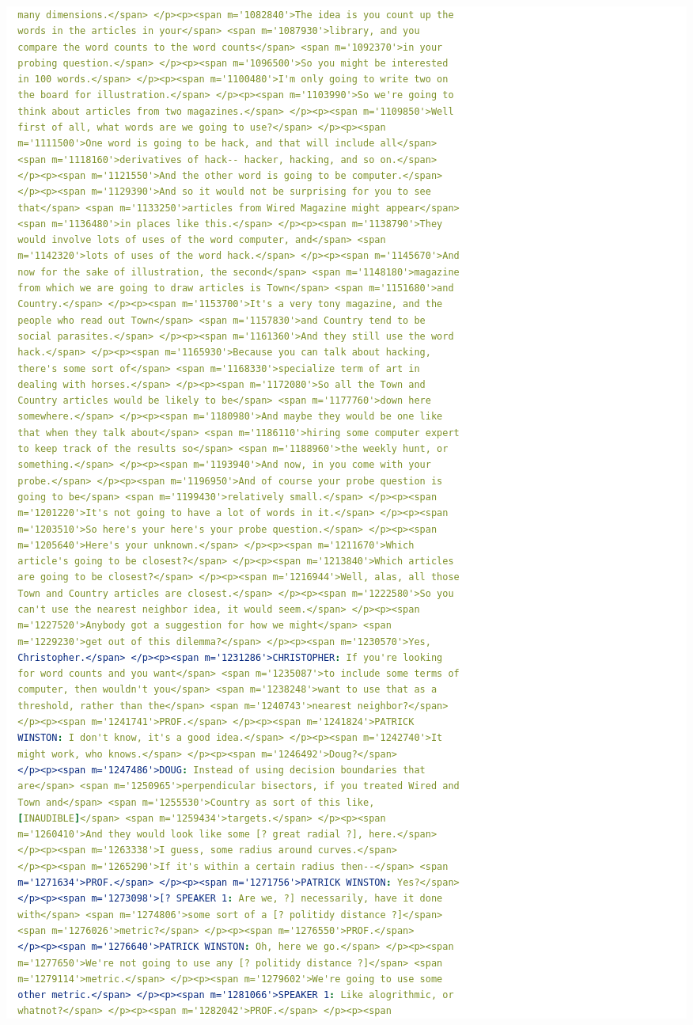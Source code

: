 ```yaml
  many dimensions.</span> </p><p><span m='1082840'>The idea is you count up the
  words in the articles in your</span> <span m='1087930'>library, and you
  compare the word counts to the word counts</span> <span m='1092370'>in your
  probing question.</span> </p><p><span m='1096500'>So you might be interested
  in 100 words.</span> </p><p><span m='1100480'>I'm only going to write two on
  the board for illustration.</span> </p><p><span m='1103990'>So we're going to
  think about articles from two magazines.</span> </p><p><span m='1109850'>Well
  first of all, what words are we going to use?</span> </p><p><span
  m='1111500'>One word is going to be hack, and that will include all</span>
  <span m='1118160'>derivatives of hack-- hacker, hacking, and so on.</span>
  </p><p><span m='1121550'>And the other word is going to be computer.</span>
  </p><p><span m='1129390'>And so it would not be surprising for you to see
  that</span> <span m='1133250'>articles from Wired Magazine might appear</span>
  <span m='1136480'>in places like this.</span> </p><p><span m='1138790'>They
  would involve lots of uses of the word computer, and</span> <span
  m='1142320'>lots of uses of the word hack.</span> </p><p><span m='1145670'>And
  now for the sake of illustration, the second</span> <span m='1148180'>magazine
  from which we are going to draw articles is Town</span> <span m='1151680'>and
  Country.</span> </p><p><span m='1153700'>It's a very tony magazine, and the
  people who read out Town</span> <span m='1157830'>and Country tend to be
  social parasites.</span> </p><p><span m='1161360'>And they still use the word
  hack.</span> </p><p><span m='1165930'>Because you can talk about hacking,
  there's some sort of</span> <span m='1168330'>specialize term of art in
  dealing with horses.</span> </p><p><span m='1172080'>So all the Town and
  Country articles would be likely to be</span> <span m='1177760'>down here
  somewhere.</span> </p><p><span m='1180980'>And maybe they would be one like
  that when they talk about</span> <span m='1186110'>hiring some computer expert
  to keep track of the results so</span> <span m='1188960'>the weekly hunt, or
  something.</span> </p><p><span m='1193940'>And now, in you come with your
  probe.</span> </p><p><span m='1196950'>And of course your probe question is
  going to be</span> <span m='1199430'>relatively small.</span> </p><p><span
  m='1201220'>It's not going to have a lot of words in it.</span> </p><p><span
  m='1203510'>So here's your here's your probe question.</span> </p><p><span
  m='1205640'>Here's your unknown.</span> </p><p><span m='1211670'>Which
  article's going to be closest?</span> </p><p><span m='1213840'>Which articles
  are going to be closest?</span> </p><p><span m='1216944'>Well, alas, all those
  Town and Country articles are closest.</span> </p><p><span m='1222580'>So you
  can't use the nearest neighbor idea, it would seem.</span> </p><p><span
  m='1227520'>Anybody got a suggestion for how we might</span> <span
  m='1229230'>get out of this dilemma?</span> </p><p><span m='1230570'>Yes,
  Christopher.</span> </p><p><span m='1231286'>CHRISTOPHER: If you're looking
  for word counts and you want</span> <span m='1235087'>to include some terms of
  computer, then wouldn't you</span> <span m='1238248'>want to use that as a
  threshold, rather than the</span> <span m='1240743'>nearest neighbor?</span>
  </p><p><span m='1241741'>PROF.</span> </p><p><span m='1241824'>PATRICK
  WINSTON: I don't know, it's a good idea.</span> </p><p><span m='1242740'>It
  might work, who knows.</span> </p><p><span m='1246492'>Doug?</span>
  </p><p><span m='1247486'>DOUG: Instead of using decision boundaries that
  are</span> <span m='1250965'>perpendicular bisectors, if you treated Wired and
  Town and</span> <span m='1255530'>Country as sort of this like,
  [INAUDIBLE]</span> <span m='1259434'>targets.</span> </p><p><span
  m='1260410'>And they would look like some [? great radial ?], here.</span>
  </p><p><span m='1263338'>I guess, some radius around curves.</span>
  </p><p><span m='1265290'>If it's within a certain radius then--</span> <span
  m='1271634'>PROF.</span> </p><p><span m='1271756'>PATRICK WINSTON: Yes?</span>
  </p><p><span m='1273098'>[? SPEAKER 1: Are we, ?] necessarily, have it done
  with</span> <span m='1274806'>some sort of a [? politidy distance ?]</span>
  <span m='1276026'>metric?</span> </p><p><span m='1276550'>PROF.</span>
  </p><p><span m='1276640'>PATRICK WINSTON: Oh, here we go.</span> </p><p><span
  m='1277650'>We're not going to use any [? politidy distance ?]</span> <span
  m='1279114'>metric.</span> </p><p><span m='1279602'>We're going to use some
  other metric.</span> </p><p><span m='1281066'>SPEAKER 1: Like alogrithmic, or
  whatnot?</span> </p><p><span m='1282042'>PROF.</span> </p><p><span
```